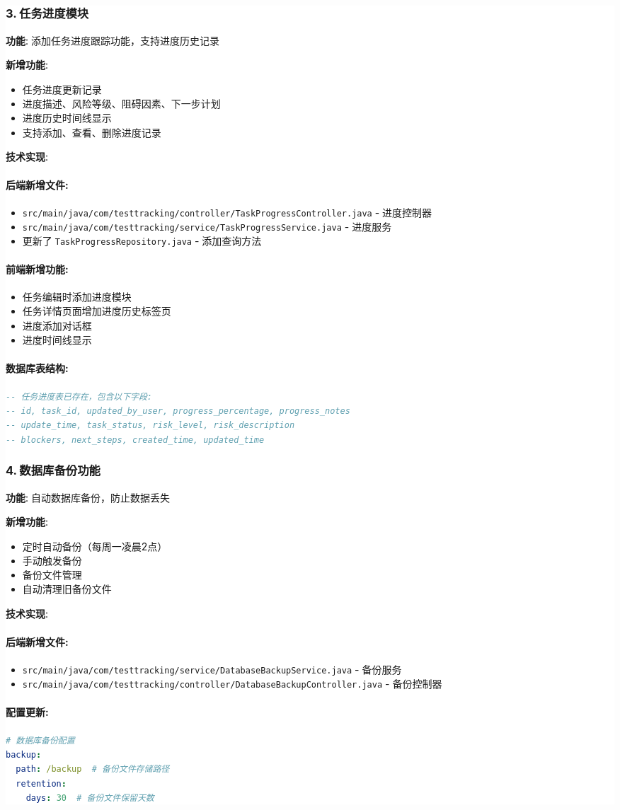 ### 3. 任务进度模块

**功能**: 添加任务进度跟踪功能，支持进度历史记录

**新增功能**:
- 任务进度更新记录
- 进度描述、风险等级、阻碍因素、下一步计划
- 进度历史时间线显示
- 支持添加、查看、删除进度记录

**技术实现**:

#### 后端新增文件:
- `src/main/java/com/testtracking/controller/TaskProgressController.java` - 进度控制器
- `src/main/java/com/testtracking/service/TaskProgressService.java` - 进度服务
- 更新了 `TaskProgressRepository.java` - 添加查询方法

#### 前端新增功能:
- 任务编辑时添加进度模块
- 任务详情页面增加进度历史标签页
- 进度添加对话框
- 进度时间线显示

#### 数据库表结构:
```sql
-- 任务进度表已存在，包含以下字段:
-- id, task_id, updated_by_user, progress_percentage, progress_notes
-- update_time, task_status, risk_level, risk_description
-- blockers, next_steps, created_time, updated_time
```

### 4. 数据库备份功能

**功能**: 自动数据库备份，防止数据丢失

**新增功能**:
- 定时自动备份（每周一凌晨2点）
- 手动触发备份
- 备份文件管理
- 自动清理旧备份文件

**技术实现**:

#### 后端新增文件:
- `src/main/java/com/testtracking/service/DatabaseBackupService.java` - 备份服务
- `src/main/java/com/testtracking/controller/DatabaseBackupController.java` - 备份控制器

#### 配置更新:
```yaml
# 数据库备份配置
backup:
  path: /backup  # 备份文件存储路径
  retention:
    days: 30  # 备份文件保留天数
```
